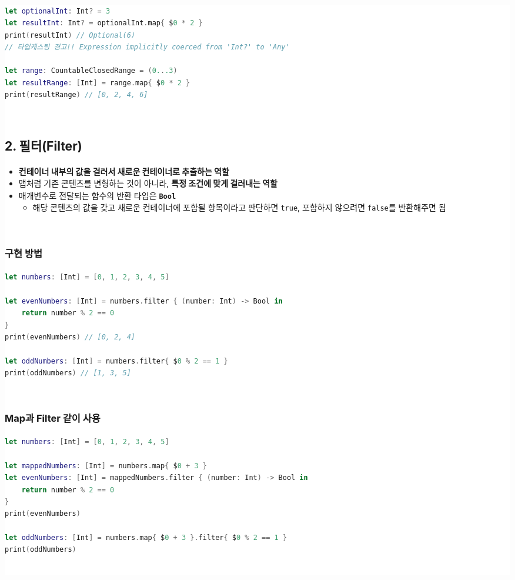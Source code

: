 ```swift
let optionalInt: Int? = 3
let resultInt: Int? = optionalInt.map{ $0 * 2 }
print(resultInt) // Optional(6)
// 타입캐스팅 경고!! Expression implicitly coerced from 'Int?' to 'Any'

let range: CountableClosedRange = (0...3)
let resultRange: [Int] = range.map{ $0 * 2 }
print(resultRange) // [0, 2, 4, 6]
```

<br>

## 2. 필터(Filter)

- **컨테이너 내부의 값을 걸러서 새로운 컨테이너로 추출하는 역할**
- 맵처럼 기존 콘텐츠를 변형하는 것이 아니라, **특정 조건에 맞게 걸러내는 역할**
- 매개변수로 전달되는 함수의 반환 타입은 **`Bool`**
    - 해당 콘텐츠의 값을 갖고 새로운 컨테이너에 포함될 항목이라고 판단하면 `true`, 포함하지 않으려면 `false`를 반환해주면 됨
    
<br>

### 구현 방법

```swift
let numbers: [Int] = [0, 1, 2, 3, 4, 5]

let evenNumbers: [Int] = numbers.filter { (number: Int) -> Bool in
    return number % 2 == 0
}
print(evenNumbers) // [0, 2, 4]

let oddNumbers: [Int] = numbers.filter{ $0 % 2 == 1 }
print(oddNumbers) // [1, 3, 5]
```

<br>

### Map과 Filter 같이 사용
```swift
let numbers: [Int] = [0, 1, 2, 3, 4, 5]

let mappedNumbers: [Int] = numbers.map{ $0 + 3 }
let evenNumbers: [Int] = mappedNumbers.filter { (number: Int) -> Bool in
    return number % 2 == 0
}
print(evenNumbers)

let oddNumbers: [Int] = numbers.map{ $0 + 3 }.filter{ $0 % 2 == 1 }
print(oddNumbers)
```

<br>
